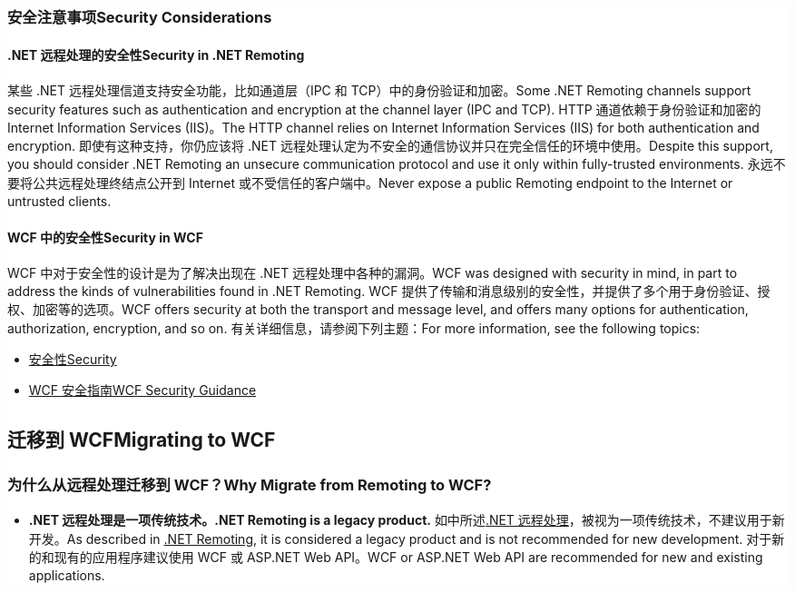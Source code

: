 ### <a name="security-considerations"></a><span data-ttu-id="0f3c6-224">安全注意事项</span><span class="sxs-lookup"><span data-stu-id="0f3c6-224">Security Considerations</span></span>  
  
#### <a name="security-in-net-remoting"></a><span data-ttu-id="0f3c6-225">.NET 远程处理的安全性</span><span class="sxs-lookup"><span data-stu-id="0f3c6-225">Security in .NET Remoting</span></span>  
 <span data-ttu-id="0f3c6-226">某些 .NET 远程处理信道支持安全功能，比如通道层（IPC 和 TCP）中的身份验证和加密。</span><span class="sxs-lookup"><span data-stu-id="0f3c6-226">Some .NET Remoting channels support security features such as authentication and encryption at the channel layer (IPC and TCP).</span></span> <span data-ttu-id="0f3c6-227">HTTP 通道依赖于身份验证和加密的 Internet Information Services (IIS)。</span><span class="sxs-lookup"><span data-stu-id="0f3c6-227">The HTTP channel relies on Internet Information Services (IIS) for both authentication and encryption.</span></span> <span data-ttu-id="0f3c6-228">即使有这种支持，你仍应该将 .NET 远程处理认定为不安全的通信协议并只在完全信任的环境中使用。</span><span class="sxs-lookup"><span data-stu-id="0f3c6-228">Despite this support, you should consider .NET Remoting an unsecure communication protocol and use it only within fully-trusted environments.</span></span> <span data-ttu-id="0f3c6-229">永远不要将公共远程处理终结点公开到 Internet 或不受信任的客户端中。</span><span class="sxs-lookup"><span data-stu-id="0f3c6-229">Never expose a public Remoting endpoint to the Internet or untrusted clients.</span></span>  
  
#### <a name="security-in-wcf"></a><span data-ttu-id="0f3c6-230">WCF 中的安全性</span><span class="sxs-lookup"><span data-stu-id="0f3c6-230">Security in WCF</span></span>  
 <span data-ttu-id="0f3c6-231">WCF 中对于安全性的设计是为了解决出现在 .NET 远程处理中各种的漏洞。</span><span class="sxs-lookup"><span data-stu-id="0f3c6-231">WCF was designed with security in mind, in part to address the kinds of vulnerabilities found in .NET Remoting.</span></span> <span data-ttu-id="0f3c6-232">WCF 提供了传输和消息级别的安全性，并提供了多个用于身份验证、授权、加密等的选项。</span><span class="sxs-lookup"><span data-stu-id="0f3c6-232">WCF offers security at both the transport and message level, and offers many options for authentication, authorization, encryption, and so on.</span></span> <span data-ttu-id="0f3c6-233">有关详细信息，请参阅下列主题：</span><span class="sxs-lookup"><span data-stu-id="0f3c6-233">For more information, see the following topics:</span></span>  
  
-   [<span data-ttu-id="0f3c6-234">安全性</span><span class="sxs-lookup"><span data-stu-id="0f3c6-234">Security</span></span>](./feature-details/security.md)  
  
-   [<span data-ttu-id="0f3c6-235">WCF 安全指南</span><span class="sxs-lookup"><span data-stu-id="0f3c6-235">WCF Security Guidance</span></span>](./feature-details/security-guidance-and-best-practices.md)  
  
## <a name="migrating-to-wcf"></a><span data-ttu-id="0f3c6-236">迁移到 WCF</span><span class="sxs-lookup"><span data-stu-id="0f3c6-236">Migrating to WCF</span></span>  
  
### <a name="why-migrate-from-remoting-to-wcf"></a><span data-ttu-id="0f3c6-237">为什么从远程处理迁移到 WCF？</span><span class="sxs-lookup"><span data-stu-id="0f3c6-237">Why Migrate from Remoting to WCF?</span></span>  
  
-   <span data-ttu-id="0f3c6-238">**.NET 远程处理是一项传统技术。**</span><span class="sxs-lookup"><span data-stu-id="0f3c6-238">**.NET Remoting is a legacy product.**</span></span> <span data-ttu-id="0f3c6-239">如中所述[.NET 远程处理](https://docs.microsoft.com/previous-versions/dotnet/netframework-4.0/72x4h507%28v=vs.100%29)，被视为一项传统技术，不建议用于新开发。</span><span class="sxs-lookup"><span data-stu-id="0f3c6-239">As described in [.NET Remoting](https://docs.microsoft.com/previous-versions/dotnet/netframework-4.0/72x4h507%28v=vs.100%29), it is considered a legacy product and is not recommended for new development.</span></span> <span data-ttu-id="0f3c6-240">对于新的和现有的应用程序建议使用 WCF 或 ASP.NET Web API。</span><span class="sxs-lookup"><span data-stu-id="0f3c6-240">WCF or ASP.NET Web API are recommended for new and existing applications.</span></span>  
  